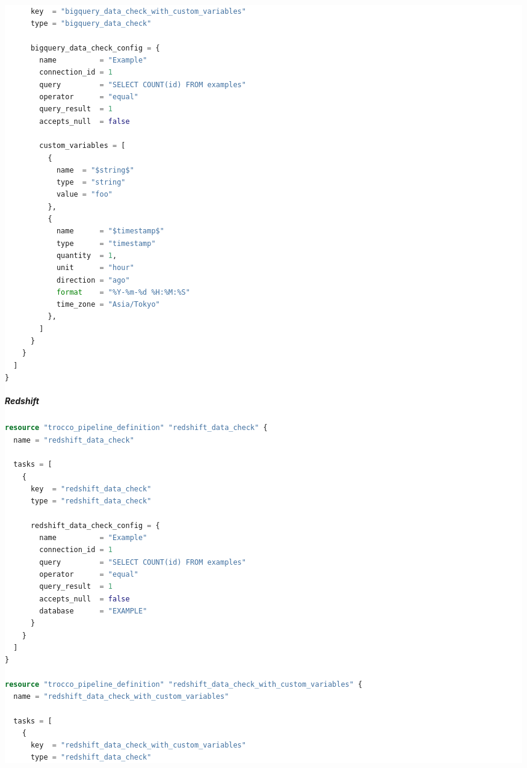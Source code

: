 ```terraform
      key  = "bigquery_data_check_with_custom_variables"
      type = "bigquery_data_check"

      bigquery_data_check_config = {
        name          = "Example"
        connection_id = 1
        query         = "SELECT COUNT(id) FROM examples"
        operator      = "equal"
        query_result  = 1
        accepts_null  = false

        custom_variables = [
          {
            name  = "$string$"
            type  = "string"
            value = "foo"
          },
          {
            name      = "$timestamp$"
            type      = "timestamp"
            quantity  = 1,
            unit      = "hour"
            direction = "ago"
            format    = "%Y-%m-%d %H:%M:%S"
            time_zone = "Asia/Tokyo"
          },
        ]
      }
    }
  ]
}
```

##### Redshift

```terraform
resource "trocco_pipeline_definition" "redshift_data_check" {
  name = "redshift_data_check"

  tasks = [
    {
      key  = "redshift_data_check"
      type = "redshift_data_check"

      redshift_data_check_config = {
        name          = "Example"
        connection_id = 1
        query         = "SELECT COUNT(id) FROM examples"
        operator      = "equal"
        query_result  = 1
        accepts_null  = false
        database      = "EXAMPLE"
      }
    }
  ]
}

resource "trocco_pipeline_definition" "redshift_data_check_with_custom_variables" {
  name = "redshift_data_check_with_custom_variables"

  tasks = [
    {
      key  = "redshift_data_check_with_custom_variables"
      type = "redshift_data_check"
```
